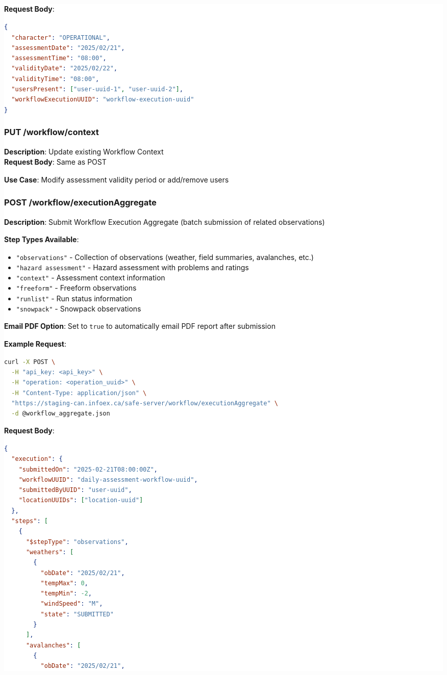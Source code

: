 **Request Body**:
```json
{
  "character": "OPERATIONAL",
  "assessmentDate": "2025/02/21",
  "assessmentTime": "08:00",
  "validityDate": "2025/02/22",
  "validityTime": "08:00",
  "usersPresent": ["user-uuid-1", "user-uuid-2"],
  "workflowExecutionUUID": "workflow-execution-uuid"
}
```

### PUT /workflow/context
**Description**: Update existing Workflow Context  
**Request Body**: Same as POST

**Use Case**: Modify assessment validity period or add/remove users

### POST /workflow/executionAggregate
**Description**: Submit Workflow Execution Aggregate (batch submission of related observations)

**Step Types Available**:
- `"observations"` - Collection of observations (weather, field summaries, avalanches, etc.)
- `"hazard assessment"` - Hazard assessment with problems and ratings
- `"context"` - Assessment context information
- `"freeform"` - Freeform observations
- `"runlist"` - Run status information
- `"snowpack"` - Snowpack observations

**Email PDF Option**: Set to `true` to automatically email PDF report after submission

**Example Request**:
```bash
curl -X POST \
  -H "api_key: <api_key>" \
  -H "operation: <operation_uuid>" \
  -H "Content-Type: application/json" \
  "https://staging-can.infoex.ca/safe-server/workflow/executionAggregate" \
  -d @workflow_aggregate.json
```

**Request Body**:
```json
{
  "execution": {
    "submittedOn": "2025-02-21T08:00:00Z",
    "workflowUUID": "daily-assessment-workflow-uuid",
    "submittedByUUID": "user-uuid",
    "locationUUIDs": ["location-uuid"]
  },
  "steps": [
    {
      "$stepType": "observations",
      "weathers": [
        {
          "obDate": "2025/02/21",
          "tempMax": 0,
          "tempMin": -2,
          "windSpeed": "M",
          "state": "SUBMITTED"
        }
      ],
      "avalanches": [
        {
          "obDate": "2025/02/21",
```